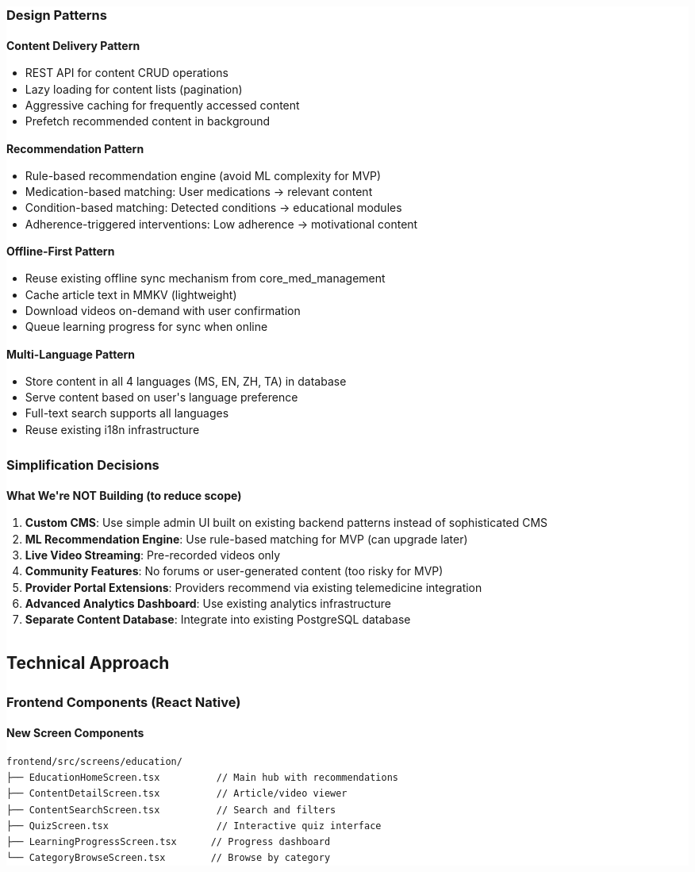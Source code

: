 ### Design Patterns

**Content Delivery Pattern**
- REST API for content CRUD operations
- Lazy loading for content lists (pagination)
- Aggressive caching for frequently accessed content
- Prefetch recommended content in background

**Recommendation Pattern**
- Rule-based recommendation engine (avoid ML complexity for MVP)
- Medication-based matching: User medications → relevant content
- Condition-based matching: Detected conditions → educational modules
- Adherence-triggered interventions: Low adherence → motivational content

**Offline-First Pattern**
- Reuse existing offline sync mechanism from core_med_management
- Cache article text in MMKV (lightweight)
- Download videos on-demand with user confirmation
- Queue learning progress for sync when online

**Multi-Language Pattern**
- Store content in all 4 languages (MS, EN, ZH, TA) in database
- Serve content based on user's language preference
- Full-text search supports all languages
- Reuse existing i18n infrastructure

### Simplification Decisions

**What We're NOT Building (to reduce scope)**

1. **Custom CMS**: Use simple admin UI built on existing backend patterns instead of sophisticated CMS
2. **ML Recommendation Engine**: Use rule-based matching for MVP (can upgrade later)
3. **Live Video Streaming**: Pre-recorded videos only
4. **Community Features**: No forums or user-generated content (too risky for MVP)
5. **Provider Portal Extensions**: Providers recommend via existing telemedicine integration
6. **Advanced Analytics Dashboard**: Use existing analytics infrastructure
7. **Separate Content Database**: Integrate into existing PostgreSQL database

## Technical Approach

### Frontend Components (React Native)

**New Screen Components**
```
frontend/src/screens/education/
├── EducationHomeScreen.tsx          // Main hub with recommendations
├── ContentDetailScreen.tsx          // Article/video viewer
├── ContentSearchScreen.tsx          // Search and filters
├── QuizScreen.tsx                   // Interactive quiz interface
├── LearningProgressScreen.tsx      // Progress dashboard
└── CategoryBrowseScreen.tsx        // Browse by category
```
